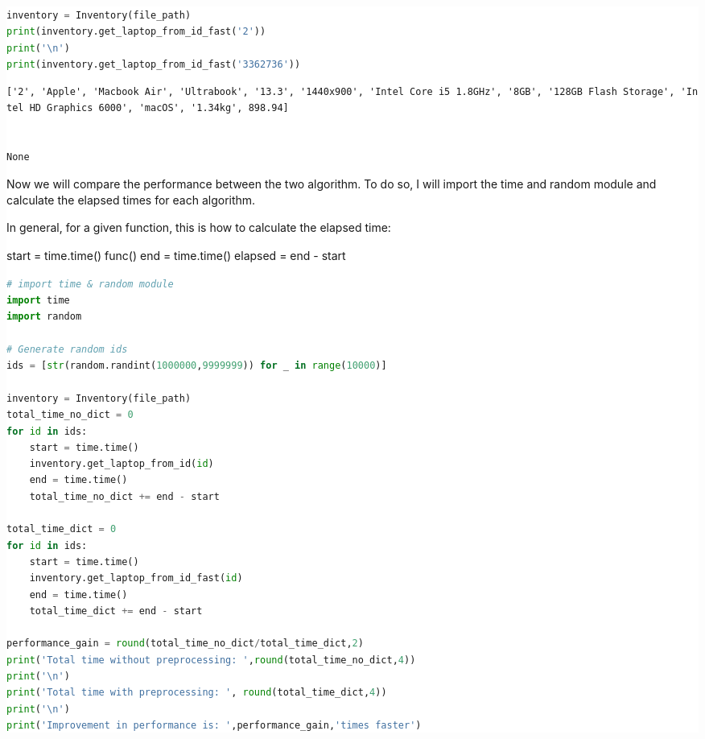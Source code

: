 
```python
inventory = Inventory(file_path)
print(inventory.get_laptop_from_id_fast('2'))
print('\n')
print(inventory.get_laptop_from_id_fast('3362736'))
```

    ['2', 'Apple', 'Macbook Air', 'Ultrabook', '13.3', '1440x900', 'Intel Core i5 1.8GHz', '8GB', '128GB Flash Storage', 'Intel HD Graphics 6000', 'macOS', '1.34kg', 898.94]
    
    
    None
    

Now we will compare the performance between the two algorithm. To do so, I will import the time and random module and calculate the elapsed times for each algorithm.

In general, for a given function, this is how to calculate the elapsed time: 

start = time.time()
func()
end = time.time()
elapsed = end - start


```python
# import time & random module
import time
import random

# Generate random ids
ids = [str(random.randint(1000000,9999999)) for _ in range(10000)]

inventory = Inventory(file_path)
total_time_no_dict = 0
for id in ids:
    start = time.time()
    inventory.get_laptop_from_id(id)
    end = time.time()
    total_time_no_dict += end - start
    
total_time_dict = 0
for id in ids:
    start = time.time()
    inventory.get_laptop_from_id_fast(id)
    end = time.time()
    total_time_dict += end - start
    
performance_gain = round(total_time_no_dict/total_time_dict,2)
print('Total time without preprocessing: ',round(total_time_no_dict,4))
print('\n')
print('Total time with preprocessing: ', round(total_time_dict,4))
print('\n')
print('Improvement in performance is: ',performance_gain,'times faster')
```
